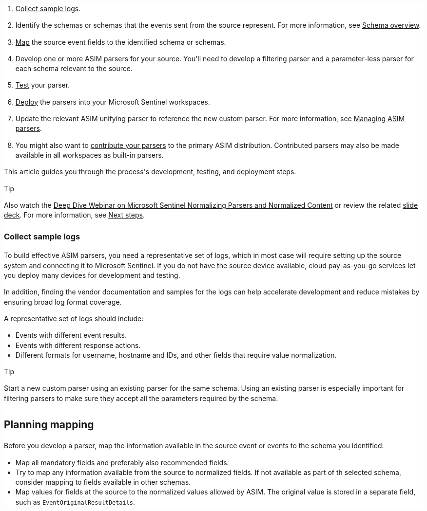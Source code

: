 1. [Collect sample logs](#collect-sample-logs).

1. Identify the schemas or schemas that the events sent from the source represent. For more information, see [Schema overview](normalization-about-schemas.md).

1. [Map](#planning-mapping) the source event fields to the identified schema or schemas. 

1. [Develop](#developing-parsers) one or more ASIM parsers for your source. You'll need to develop a filtering parser and a parameter-less parser for each schema relevant to the source.

1. [Test](#test-parsers) your parser.

1. [Deploy](#deploy-parsers) the parsers into your Microsoft Sentinel workspaces.

1. Update the relevant ASIM unifying parser to reference the new custom parser. For more information, see [Managing ASIM parsers](normalization-manage-parsers.md). 

1. You might also want to [contribute your parsers](#contribute-parsers) to the primary ASIM distribution. Contributed parsers may also be made available in all workspaces as built-in parsers.  

This article guides you through the process's development, testing, and deployment steps.

> [!TIP]
> Also watch the [Deep Dive Webinar on Microsoft Sentinel Normalizing Parsers and Normalized Content](https://www.youtube.com/watch?v=zaqblyjQW6k) or review the related [slide deck](https://1drv.ms/b/s!AnEPjr8tHcNmjGtoRPQ2XYe3wQDz?e=R3dWeM). For more information, see [Next steps](#next-steps).
>

### Collect sample logs

To build effective ASIM parsers, you need a representative set of logs, which in most case will require setting up the source system and connecting it to Microsoft Sentinel. If you do not have the source device available, cloud pay-as-you-go services let you deploy many devices for development and testing.

In addition, finding the vendor documentation and samples for the logs can help accelerate development and reduce mistakes by ensuring broad log format coverage.

A representative set of logs should include:
- Events with different event results.
- Events with different response actions.
- Different formats for username, hostname and IDs, and other fields that require value normalization.

> [!TIP]
> Start a new custom parser using an existing parser for the same schema. Using an existing parser is especially important for filtering parsers to make sure they accept all the parameters required by the schema.
>


## Planning mapping

Before you develop a parser, map the information available in the source event or events to the schema you identified:

- Map all mandatory fields and preferably also recommended fields.
- Try to map any information available from the source to normalized fields. If not available as part of th selected schema, consider mapping to fields available in other schemas.
- Map values for fields at the source to the normalized values allowed by ASIM. The original value is stored in a separate field, such as `EventOriginalResultDetails`. 

